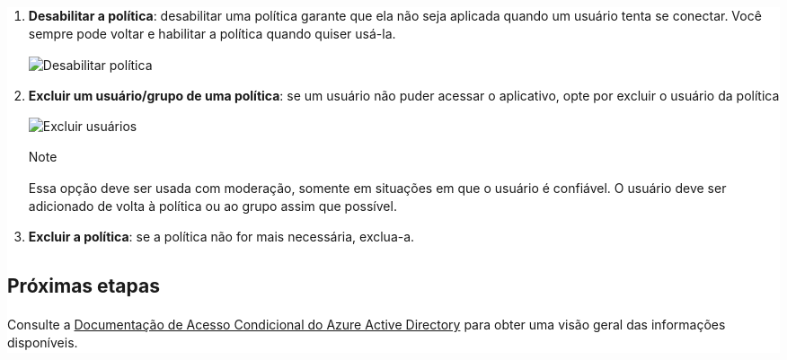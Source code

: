 1. **Desabilitar a política**: desabilitar uma política garante que ela não seja aplicada quando um usuário tenta se conectar. Você sempre pode voltar e habilitar a política quando quiser usá-la.

    ![Desabilitar política](media/plan-conditional-access/07.png)

2. **Excluir um usuário/grupo de uma política**: se um usuário não puder acessar o aplicativo, opte por excluir o usuário da política

    ![Excluir usuários](media/plan-conditional-access/08.png)

    >[!NOTE]
    > Essa opção deve ser usada com moderação, somente em situações em que o usuário é confiável. O usuário deve ser adicionado de volta à política ou ao grupo assim que possível.

3. **Excluir a política**: se a política não for mais necessária, exclua-a.

## <a name="next-steps"></a>Próximas etapas

Consulte a [Documentação de Acesso Condicional do Azure Active Directory](index.yml) para obter uma visão geral das informações disponíveis.
